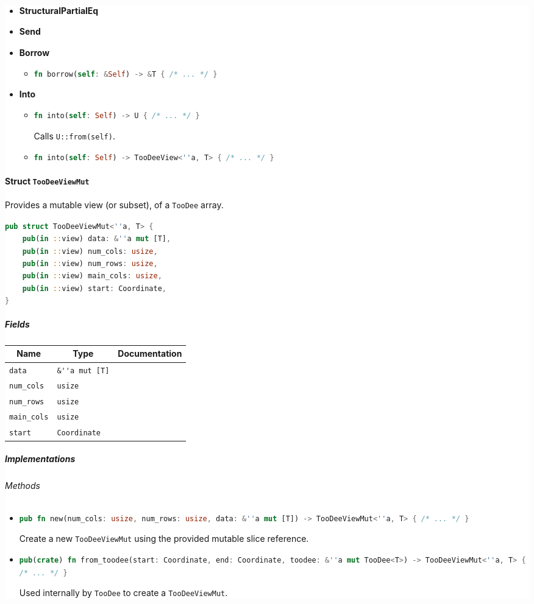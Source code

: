 - **StructuralPartialEq**
- **Send**
- **Borrow**
  - ```rust
    fn borrow(self: &Self) -> &T { /* ... */ }
    ```

- **Into**
  - ```rust
    fn into(self: Self) -> U { /* ... */ }
    ```
    Calls `U::from(self)`.

  - ```rust
    fn into(self: Self) -> TooDeeView<''a, T> { /* ... */ }
    ```

#### Struct `TooDeeViewMut`

Provides a mutable view (or subset), of a `TooDee` array.

```rust
pub struct TooDeeViewMut<''a, T> {
    pub(in ::view) data: &''a mut [T],
    pub(in ::view) num_cols: usize,
    pub(in ::view) num_rows: usize,
    pub(in ::view) main_cols: usize,
    pub(in ::view) start: Coordinate,
}
```

##### Fields

| Name | Type | Documentation |
|------|------|---------------|
| `data` | `&''a mut [T]` |  |
| `num_cols` | `usize` |  |
| `num_rows` | `usize` |  |
| `main_cols` | `usize` |  |
| `start` | `Coordinate` |  |

##### Implementations

###### Methods

- ```rust
  pub fn new(num_cols: usize, num_rows: usize, data: &''a mut [T]) -> TooDeeViewMut<''a, T> { /* ... */ }
  ```
  Create a new `TooDeeViewMut` using the provided mutable slice reference.

- ```rust
  pub(crate) fn from_toodee(start: Coordinate, end: Coordinate, toodee: &''a mut TooDee<T>) -> TooDeeViewMut<''a, T> { /* ... */ }
  ```
  Used internally by `TooDee` to create a `TooDeeViewMut`.

